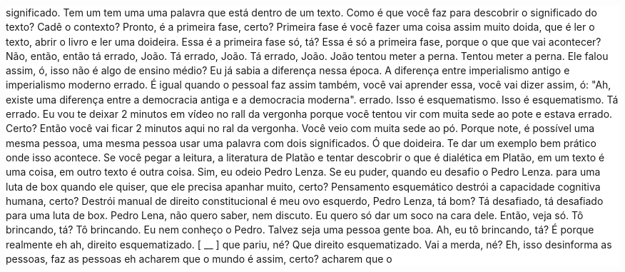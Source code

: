 significado. Tem um tem uma uma palavra
que está dentro de um texto. Como é que
você faz para descobrir o significado do
texto? Cadê o contexto? Pronto, é a
primeira fase, certo? Primeira fase é
você fazer uma coisa assim muito doida,
que é ler o
texto, abrir o livro e ler uma
doideira. Essa é a primeira fase só, tá?
Essa é só a primeira fase, porque o que
que vai
acontecer? Não, então, então tá errado,
João. Tá errado, João. Tá errado, João.
João tentou meter a perna. Tentou meter
a perna. Ele falou assim, ó, isso não é
algo de ensino médio? Eu já sabia a
diferença nessa época. A diferença entre
imperialismo antigo e imperialismo
moderno errado. É igual quando o pessoal
faz assim também, você vai aprender
essa, você vai dizer assim, ó: "Ah,
existe uma diferença entre a democracia
antiga e a democracia moderna".
errado. Isso é
esquematismo. Isso é
esquematismo. Tá errado. Eu vou te
deixar 2 minutos em vídeo no rall da
vergonha porque você tentou vir com
muita sede ao pote e estava errado.
Certo? Então você vai ficar 2 minutos
aqui no ral da vergonha. Você veio com
muita sede ao pó. Porque note, é
possível uma mesma pessoa, uma mesma
pessoa usar uma palavra com dois
significados.
Ó que
doideira. Te dar um exemplo bem prático
onde isso acontece. Se você pegar a
leitura, a literatura de Platão e tentar
descobrir o que é dialética em Platão,
em um texto é uma coisa, em outro texto
é outra coisa. Sim, eu odeio Pedro
Lenza. Se eu puder, quando eu desafio o
Pedro Lenza.
para uma luta de box quando ele quiser,
que ele precisa apanhar muito, certo?
Pensamento
esquemático destrói a capacidade
cognitiva humana, certo?
Destrói manual de direito constitucional
é meu ovo esquerdo, Pedro Lenza, tá bom?
Tá
desafiado, tá desafiado para uma luta de
box. Pedro Lena, não quero saber, nem
discuto. Eu quero só dar um soco na cara
dele. Então, veja só. Tô brincando, tá?
Tô brincando. Eu nem conheço o Pedro.
Talvez seja uma pessoa gente boa. Ah, eu
tô brincando, tá? É porque realmente eh
ah, direito esquematizado. [ __ ] que
pariu, né? Que direito esquematizado.
Vai a merda, né? Eh, isso desinforma as
pessoas, faz as pessoas eh acharem que o
mundo é assim, certo? acharem que o